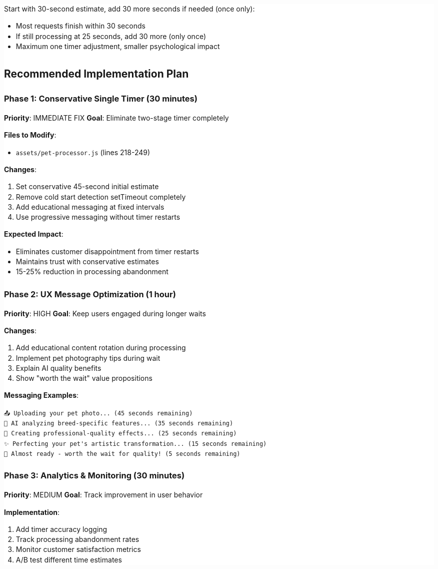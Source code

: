 Start with 30-second estimate, add 30 more seconds if needed (once only):
- Most requests finish within 30 seconds
- If still processing at 25 seconds, add 30 more (only once)
- Maximum one timer adjustment, smaller psychological impact

## Recommended Implementation Plan

### Phase 1: Conservative Single Timer (30 minutes)
**Priority**: IMMEDIATE FIX
**Goal**: Eliminate two-stage timer completely

**Files to Modify**:
- `assets/pet-processor.js` (lines 218-249)

**Changes**:
1. Set conservative 45-second initial estimate
2. Remove cold start detection setTimeout completely
3. Add educational messaging at fixed intervals
4. Use progressive messaging without timer restarts

**Expected Impact**:
- Eliminates customer disappointment from timer restarts
- Maintains trust with conservative estimates
- 15-25% reduction in processing abandonment

### Phase 2: UX Message Optimization (1 hour)
**Priority**: HIGH
**Goal**: Keep users engaged during longer waits

**Changes**:
1. Add educational content rotation during processing
2. Implement pet photography tips during wait
3. Explain AI quality benefits
4. Show "worth the wait" value propositions

**Messaging Examples**:
```
📤 Uploading your pet photo... (45 seconds remaining)
🧠 AI analyzing breed-specific features... (35 seconds remaining)  
🎨 Creating professional-quality effects... (25 seconds remaining)
✨ Perfecting your pet's artistic transformation... (15 seconds remaining)
🏁 Almost ready - worth the wait for quality! (5 seconds remaining)
```

### Phase 3: Analytics & Monitoring (30 minutes)
**Priority**: MEDIUM
**Goal**: Track improvement in user behavior

**Implementation**:
1. Add timer accuracy logging
2. Track processing abandonment rates
3. Monitor customer satisfaction metrics
4. A/B test different time estimates
